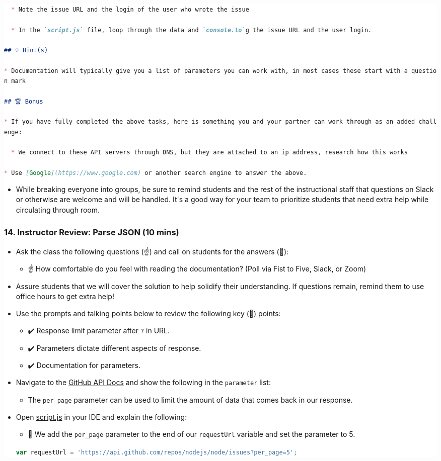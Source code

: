 ```md
  * Note the issue URL and the login of the user who wrote the issue

  * In the `script.js` file, loop through the data and `console.lo`g the issue URL and the user login.

## 💡 Hint(s)

* Documentation will typically give you a list of parameters you can work with, in most cases these start with a question mark

## 🏆 Bonus

* If you have fully completed the above tasks, here is something you and your partner can work through as an added challenge:

  * We connect to these API servers through DNS, but they are attached to an ip address, research how this works

* Use [Google](https://www.google.com) or another search engine to answer the above.
```

* While breaking everyone into groups, be sure to remind students and the rest of the instructional staff that questions on Slack or otherwise are welcome and will be handled. It's a good way for your team to prioritize students that need extra help while circulating through room.

### 14. Instructor Review: Parse JSON (10 mins)

* Ask the class the following questions (☝️) and call on students for the answers (🙋):

  * ☝️ How comfortable do you feel with reading the documentation? (Poll via Fist to Five, Slack, or Zoom)

* Assure students that we will cover the solution to help solidify their understanding. If questions remain, remind them to use office hours to get extra help!

* Use the prompts and talking points below to review the following key (🔑) points:

  * ✔️ Response limit parameter after `?` in URL.

  * ✔️ Parameters dictate different aspects of response.

  * ✔️ Documentation for parameters.

* Navigate to the [GitHub API Docs](https://docs.github.com/en/rest/reference/issues#list-repository-issues) and show the following in the `parameter` list:

  * The `per_page` parameter can be used to limit the amount of data that comes back in our response.

* Open [script.js](./Solved/assets/js/script.js) in your IDE and explain the following: 

  * 🔑 We add the `per_page` parameter to the end of our `requestUrl` variable and set the parameter to 5.

  ```js
  var requestUrl = 'https://api.github.com/repos/nodejs/node/issues?per_page=5';
  ```
